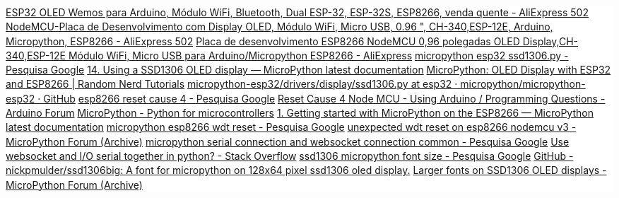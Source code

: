 [ESP32 OLED Wemos para Arduino, Módulo WiFi, Bluetooth, Dual ESP-32, ESP-32S, ESP8266, venda quente - AliExpress 502](https://pt.aliexpress.com/item/1005007305914350.html?src=google&src=google&albch=shopping&acnt=768-202-3196&isdl=y&slnk=&plac=&mtctp=&albbt=Google_7_shopping&aff_platform=google&aff_short_key=UneMJZVf&gclsrc=aw.ds&&albagn=888888&&ds_e_adid=&ds_e_matchtype=&ds_e_device=c&ds_e_network=x&ds_e_product_group_id=&ds_e_product_id=pt1005007305914350&ds_e_product_merchant_id=5326656560&ds_e_product_country=BR&ds_e_product_language=pt&ds_e_product_channel=online&ds_e_product_store_id=&ds_url_v=2&albcp=17283575038&albag=&isSmbAutoCall=false&needSmbHouyi=false&gad_source=1&gclid=CjwKCAjwxNW2BhAkEiwA24Cm9LotZUIIjEs7YygCFEJ-6fgHo1yLFz-I9gy98XlBc8kUJVBtzeuORxoClnIQAvD_BwE)
[NodeMCU-Placa de Desenvolvimento com Display OLED, Módulo WiFi, Micro USB, 0.96 &quot;, CH-340,ESP-12E, Arduino, Micropython, ESP8266 - AliExpress 502](https://pt.aliexpress.com/item/1005006082033773.html?src=google&src=google&albch=shopping&acnt=768-202-3196&isdl=y&slnk=&plac=&mtctp=&albbt=Google_7_shopping&aff_platform=google&aff_short_key=UneMJZVf&gclsrc=aw.ds&&albagn=888888&&ds_e_adid=&ds_e_matchtype=&ds_e_device=c&ds_e_network=x&ds_e_product_group_id=&ds_e_product_id=pt1005006082033773&ds_e_product_merchant_id=5089408953&ds_e_product_country=BR&ds_e_product_language=pt&ds_e_product_channel=online&ds_e_product_store_id=&ds_url_v=2&albcp=19639392923&albag=&isSmbAutoCall=false&needSmbHouyi=false&gad_source=1&gclid=CjwKCAjwxNW2BhAkEiwA24Cm9FTe84TpxBthDvcwBRX7xHHIn9RiRwW9Ih9O5N7Cyq_sGDRyV2zXphoCeuoQAvD_BwE)
[Placa de desenvolvimento ESP8266 NodeMCU 0,96 polegadas OLED Display,CH-340,ESP-12E Módulo WiFi, Micro USB para Arduino/Micropython ESP8266 - AliExpress](https://pt.aliexpress.com/item/1005006001356138.html?src=google&src=google&albch=shopping&acnt=768-202-3196&isdl=y&slnk=&plac=&mtctp=&albbt=Google_7_shopping&aff_platform=google&aff_short_key=UneMJZVf&gclsrc=aw.ds&&albagn=888888&&ds_e_adid=&ds_e_matchtype=&ds_e_device=c&ds_e_network=x&ds_e_product_group_id=&ds_e_product_id=pt1005006001356138&ds_e_product_merchant_id=107642204&ds_e_product_country=BR&ds_e_product_language=pt&ds_e_product_channel=online&ds_e_product_store_id=&ds_url_v=2&albcp=17364768653&albag=&isSmbAutoCall=false&needSmbHouyi=false&gad_source=1&gclid=CjwKCAjwxNW2BhAkEiwA24Cm9FOnrSG4kwrSlEQgXTNv_NxjXT6UgCgVUkn-aN4U2Tt-7x9kl-UsixoCgqYQAvD_BwE)
[micropython esp32 ssd1306.py - Pesquisa Google](https://www.google.com/search?q=micropython+esp32+ssd1306.py&sca_esv=aaaa9a10aaa1b9d1&ei=1gvWZr_0Hazc1sQPv-mnwAQ&ved=0ahUKEwi_t4ax-aSIAxUsrpUCHb_0CUgQ4dUDCBA&uact=5&oq=micropython+esp32+ssd1306.py&gs_lp=Egxnd3Mtd2l6LXNlcnAiHG1pY3JvcHl0aG9uIGVzcDMyIHNzZDEzMDYucHkyBRAhGKABMgUQIRigATIFECEYoAFIuRdQygxYvxJwAXgBkAEAmAG0AaABvgOqAQMwLjO4AQPIAQD4AQGYAgSgAtYDwgIKEAAYsAMY1gQYR8ICBhAAGBYYHsICCBAAGIAEGKIEmAMAiAYBkAYIkgcDMS4zoAfkCQ&sclient=gws-wiz-serp)
[14. Using a SSD1306 OLED display — MicroPython latest documentation](https://docs.micropython.org/en/latest/esp8266/tutorial/ssd1306.html)
[MicroPython: OLED Display with ESP32 and ESP8266 | Random Nerd Tutorials](https://randomnerdtutorials.com/micropython-oled-display-esp32-esp8266/)
[micropython-esp32/drivers/display/ssd1306.py at esp32 · micropython/micropython-esp32 · GitHub](https://github.com/micropython/micropython-esp32/blob/esp32/drivers/display/ssd1306.py)
[esp8266 reset cause 4 - Pesquisa Google](https://www.google.com/search?q=esp8266+reset+cause+4&oq=esp8266+reset+cause+4&gs_lcrp=EgZjaHJvbWUyBggAEEUYOTIICAEQABgWGB4yCggCEAAYgAQYogQyCggDEAAYgAQYogQyCggEEAAYgAQYogTSAQkxMDI5MmowajeoAgCwAgA&sourceid=chrome&ie=UTF-8)
[Reset Cause 4 Node MCU - Using Arduino / Programming Questions - Arduino Forum](https://forum.arduino.cc/t/reset-cause-4-node-mcu/651491/6)
[MicroPython - Python for microcontrollers](https://micropython.org/download/ESP8266_GENERIC/)
[1. Getting started with MicroPython on the ESP8266 — MicroPython latest documentation](https://docs.micropython.org/en/latest/esp8266/tutorial/intro.html#deploying-the-firmware)
[micropython esp8266 wdt reset - Pesquisa Google](https://www.google.com/search?q=micropython+esp8266+wdt+reset&oq=micropython+esp8266+wdt+reset&gs_lcrp=EgZjaHJvbWUyBggAEEUYOTIHCAEQIRigATIHCAIQIRigAdIBCDg3MjFqMGo3qAIAsAIA&sourceid=chrome&ie=UTF-8)
[unexpected wdt reset on esp8266 nodemcu v3 - MicroPython Forum (Archive)](https://forum.micropython.org/viewtopic.php?t=12890)
[micropython serial connection and websocket connection common - Pesquisa Google](https://www.google.com/search?q=micropython+serial+connection+and+websocket+connection+common&oq=micropython+serial+connection+and+websocket+connection+common&gs_lcrp=EgZjaHJvbWUyBggAEEUYOdIBCTI1OTQ5ajBqN6gCALACAA&sourceid=chrome&ie=UTF-8)
[Use websocket and I/O serial together in python? - Stack Overflow](https://stackoverflow.com/questions/58992017/use-websocket-and-i-o-serial-together-in-python)
[ssd1306 micropython font size - Pesquisa Google](https://www.google.com/search?q=ssd1306+micropython+font+size&oq=ssd1306+micropython+&gs_lcrp=EgZjaHJvbWUqCQgDEAAYExiABDIMCAAQRRgTGBYYHhg5MgkIARAAGBMYgAQyCQgCEAAYExiABDIJCAMQABgTGIAEMgkIBBAAGBMYgAQyBggFEEUYPDIGCAYQRRg8MgYIBxBFGDzSAQkxNzA4N2owajeoAgCwAgA&sourceid=chrome&ie=UTF-8)
[GitHub - nickpmulder/ssd1306big: A font for micropython on 128x64 pixel ssd1306 oled display.](https://github.com/nickpmulder/ssd1306big)
[Larger fonts on SSD1306 OLED displays - MicroPython Forum (Archive)](https://forum.micropython.org/viewtopic.php?t=2650)